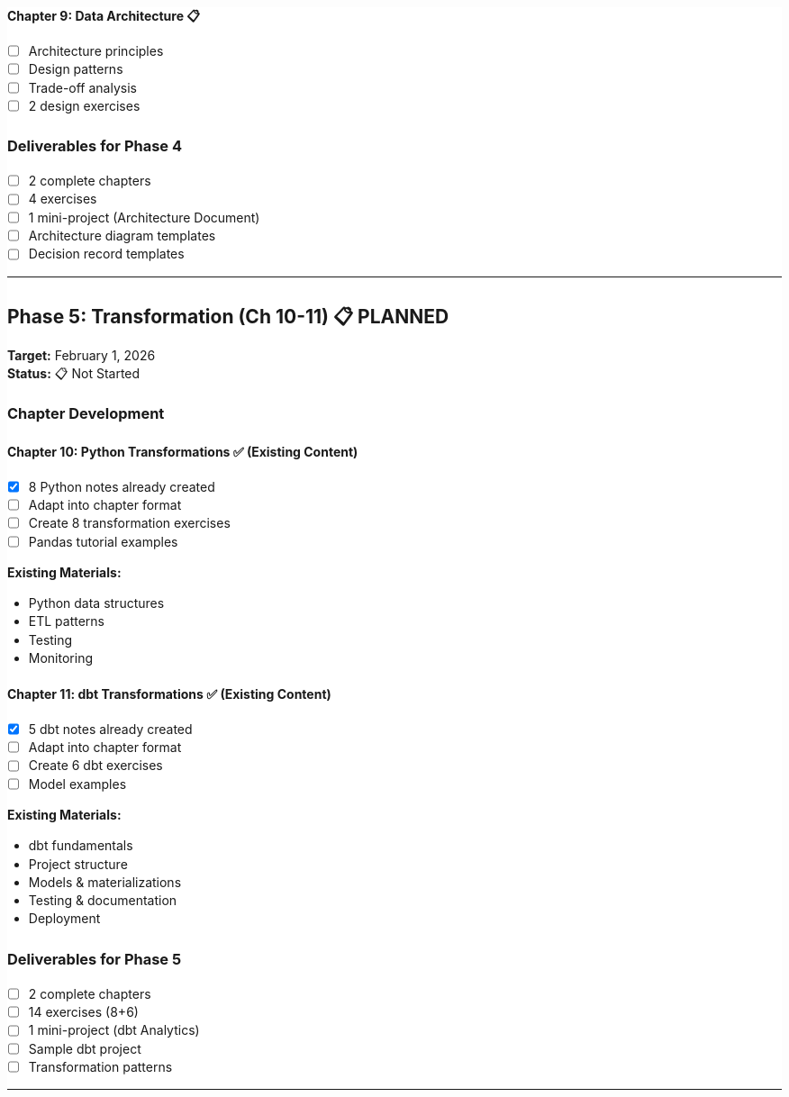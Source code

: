 #### Chapter 9: Data Architecture 📋
- [ ] Architecture principles
- [ ] Design patterns
- [ ] Trade-off analysis
- [ ] 2 design exercises

### Deliverables for Phase 4
- [ ] 2 complete chapters
- [ ] 4 exercises
- [ ] 1 mini-project (Architecture Document)
- [ ] Architecture diagram templates
- [ ] Decision record templates

---

## Phase 5: Transformation (Ch 10-11) 📋 PLANNED

**Target:** February 1, 2026  
**Status:** 📋 Not Started

### Chapter Development

#### Chapter 10: Python Transformations ✅ (Existing Content)
- [x] 8 Python notes already created
- [ ] Adapt into chapter format
- [ ] Create 8 transformation exercises
- [ ] Pandas tutorial examples

**Existing Materials:**
- Python data structures
- ETL patterns
- Testing
- Monitoring

#### Chapter 11: dbt Transformations ✅ (Existing Content)
- [x] 5 dbt notes already created
- [ ] Adapt into chapter format
- [ ] Create 6 dbt exercises
- [ ] Model examples

**Existing Materials:**
- dbt fundamentals
- Project structure
- Models & materializations
- Testing & documentation
- Deployment

### Deliverables for Phase 5
- [ ] 2 complete chapters
- [ ] 14 exercises (8+6)
- [ ] 1 mini-project (dbt Analytics)
- [ ] Sample dbt project
- [ ] Transformation patterns

---